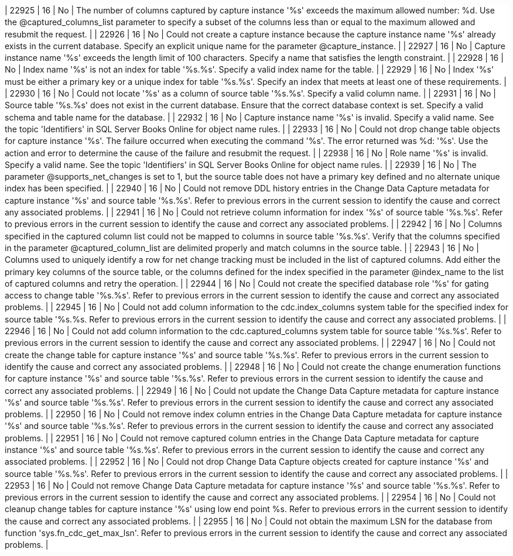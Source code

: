 | 22925 | 16 | No | The number of columns captured by capture instance '%s' exceeds the maximum allowed number: %d. Use the @captured_columns_list parameter to specify a subset of the columns less than or equal to the maximum allowed and resubmit the request. |
| 22926 | 16 | No | Could not create a capture instance because the capture instance name '%s' already exists in the current database. Specify an explicit unique name for the parameter @capture_instance. |
| 22927 | 16 | No | Capture instance name '%s' exceeds the length limit of 100 characters. Specify a name that satisfies the length constraint. |
| 22928 | 16 | No | Index name '%s' is not an index for table '%s.%s'. Specify a valid index name for the table. |
| 22929 | 16 | No | Index '%s' must be either a primary key or a unique index for table '%s.%s'. Specify an index that meets at least one of these requirements. |
| 22930 | 16 | No | Could not locate '%s' as a column of source table '%s.%s'. Specify a valid column name. |
| 22931 | 16 | No | Source table '%s.%s' does not exist in the current database. Ensure that the correct database context is set. Specify a valid schema and table name for the database. |
| 22932 | 16 | No | Capture instance name '%s' is invalid. Specify a valid name. See the topic 'Identifiers' in SQL Server Books Online for object name rules. |
| 22933 | 16 | No | Could not drop change table objects for capture instance '%s'. The failure occurred when executing the command '%s'. The error returned was %d: '%s'. Use the action and error to determine the cause of the failure and resubmit the request. |
| 22938 | 16 | No | Role name '%s' is invalid. Specify a valid name. See the topic 'Identifiers' in SQL Server Books Online for object name rules. |
| 22939 | 16 | No | The parameter @supports_net_changes is set to 1, but the source table does not have a primary key defined and no alternate unique index has been specified. |
| 22940 | 16 | No | Could not remove DDL history entries in the Change Data Capture metadata for capture instance '%s' and source table '%s.%s'. Refer to previous errors in the current session to identify the cause and correct any associated problems. |
| 22941 | 16 | No | Could not retrieve column information for index '%s' of source table '%s.%s'. Refer to previous errors in the current session to identify the cause and correct any associated problems. |
| 22942 | 16 | No | Columns specified in the captured column list could not be mapped to columns in source table '%s.%s'. Verify that the columns specified in the parameter @captured_column_list are delimited properly and match columns in the source table. |
| 22943 | 16 | No | Columns used to uniquely identify a row for net change tracking must be included in the list of captured columns. Add either the primary key columns of the source table, or the columns defined for the index specified in the parameter @index_name to the list of captured columns and retry the operation. |
| 22944 | 16 | No | Could not create the specified database role '%s' for gating access to change table '%s.%s'. Refer to previous errors in the current session to identify the cause and correct any associated problems. |
| 22945 | 16 | No | Could not add column information to the cdc.index_columns system table for the specified index for source table '%s.%s. Refer to previous errors in the current session to identify the cause and correct any associated problems. |
| 22946 | 16 | No | Could not add column information to the cdc.captured_columns system table for source table '%s.%s'. Refer to previous errors in the current session to identify the cause and correct any associated problems. |
| 22947 | 16 | No | Could not create the change table for capture instance '%s' and source table '%s.%s'. Refer to previous errors in the current session to identify the cause and correct any associated problems. |
| 22948 | 16 | No | Could not create the change enumeration functions for capture instance '%s' and source table '%s.%s'. Refer to previous errors in the current session to identify the cause and correct any associated problems. |
| 22949 | 16 | No | Could not update the Change Data Capture metadata for capture instance '%s' and source table '%s.%s'. Refer to previous errors in the current session to identify the cause and correct any associated problems. |
| 22950 | 16 | No | Could not remove index column entries in the Change Data Capture metadata for capture instance '%s' and source table '%s.%s'. Refer to previous errors in the current session to identify the cause and correct any associated problems. |
| 22951 | 16 | No | Could not remove captured column entries in the Change Data Capture metadata for capture instance '%s' and source table '%s.%s'. Refer to previous errors in the current session to identify the cause and correct any associated problems. |
| 22952 | 16 | No | Could not drop Change Data Capture objects created for capture instance '%s' and source table '%s.%s'. Refer to previous errors in the current session to identify the cause and correct any associated problems. |
| 22953 | 16 | No | Could not remove Change Data Capture metadata for capture instance '%s' and source table '%s.%s'. Refer to previous errors in the current session to identify the cause and correct any associated problems. |
| 22954 | 16 | No | Could not cleanup change tables for capture instance '%s' using low end point %s. Refer to previous errors in the current session to identify the cause and correct any associated problems. |
| 22955 | 16 | No | Could not obtain the maximum LSN for the database from function 'sys.fn_cdc_get_max_lsn'. Refer to previous errors in the current session to identify the cause and correct any associated problems. |